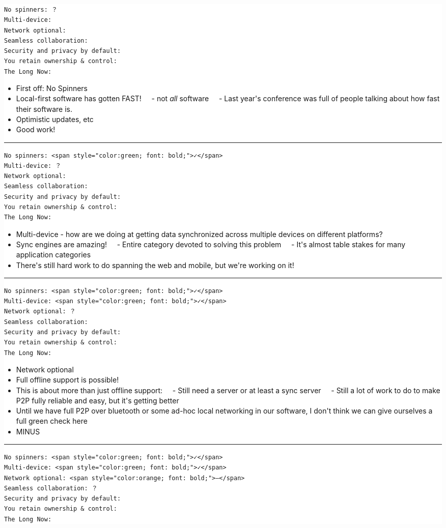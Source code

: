 
	No spinners: ？
	Multi-device:
	Network optional:
	Seamless collaboration: 
	Security and privacy by default:
	You retain ownership & control:
	The Long Now:

- First off: No Spinners
- Local-first software has gotten FAST!
    - not *all* software
    - Last year's conference was full of people talking about how fast their software is.
- Optimistic updates, etc
- Good work!
 
---

	No spinners: <span style="color:green; font: bold;">✓</span>
	Multi-device: ？
	Network optional: 
	Seamless collaboration: 
	Security and privacy by default:
	You retain ownership & control:
	The Long Now:
- Multi-device - how are we doing at getting data synchronized across multiple devices on different platforms?
- Sync engines are amazing!
    - Entire category devoted to solving this problem
    - It's almost table stakes for many application categories
- There's still hard work to do spanning the web and mobile, but we're working on it!
---

	No spinners: <span style="color:green; font: bold;">✓</span>
	Multi-device: <span style="color:green; font: bold;">✓</span>
	Network optional: ？
	Seamless collaboration: 
	Security and privacy by default:
	You retain ownership & control:
	The Long Now:
- Network optional
- Full offline support is possible!
- This is about more than just offline support:
    - Still need a server or at least a sync server
    - Still a lot of work to do to make P2P fully reliable and easy, but it's getting better
- Until we have full P2P over bluetooth or some ad-hoc local networking in our software, I don't think we can give ourselves a full green check here
- MINUS
---
	No spinners: <span style="color:green; font: bold;">✓</span>
	Multi-device: <span style="color:green; font: bold;">✓</span>
	Network optional: <span style="color:orange; font: bold;">–</span>
	Seamless collaboration: ？
	Security and privacy by default:
	You retain ownership & control:
	The Long Now:
